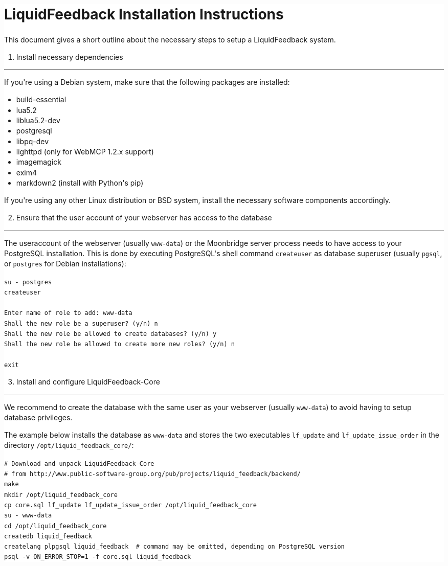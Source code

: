 LiquidFeedback Installation Instructions
========================================

This document gives a short outline about the necessary steps to setup a
LiquidFeedback system.


1. Install necessary dependencies
---------------------------------

If you're using a Debian system, make sure that the following packages are
installed:

  * build-essential
  * lua5.2
  * liblua5.2-dev
  * postgresql
  * libpq-dev
  * lighttpd (only for WebMCP 1.2.x support)
  * imagemagick
  * exim4
  * markdown2 (install with Python's pip)

If you're using any other Linux distribution or BSD system, install the
necessary software components accordingly.


2. Ensure that the user account of your webserver has access to the database
----------------------------------------------------------------------------

The useraccount of the webserver (usually `www-data`) or the Moonbridge server
process needs to have access to your PostgreSQL installation. This is done by
executing PostgreSQL's shell command `createuser` as database superuser
(usually `pgsql`, or `postgres` for Debian installations):

    su - postgres
    createuser

    Enter name of role to add: www-data
    Shall the new role be a superuser? (y/n) n
    Shall the new role be allowed to create databases? (y/n) y
    Shall the new role be allowed to create more new roles? (y/n) n

    exit


3. Install and configure LiquidFeedback-Core
--------------------------------------------

We recommend to create the database with the same user as your webserver
(usually `www-data`) to avoid having to setup database privileges.

The example below installs the database as `www-data` and stores the two
executables `lf_update` and `lf_update_issue_order` in the directory
`/opt/liquid_feedback_core/`:

    # Download and unpack LiquidFeedback-Core
    # from http://www.public-software-group.org/pub/projects/liquid_feedback/backend/
    make
    mkdir /opt/liquid_feedback_core
    cp core.sql lf_update lf_update_issue_order /opt/liquid_feedback_core
    su - www-data
    cd /opt/liquid_feedback_core
    createdb liquid_feedback
    createlang plpgsql liquid_feedback  # command may be omitted, depending on PostgreSQL version
    psql -v ON_ERROR_STOP=1 -f core.sql liquid_feedback
